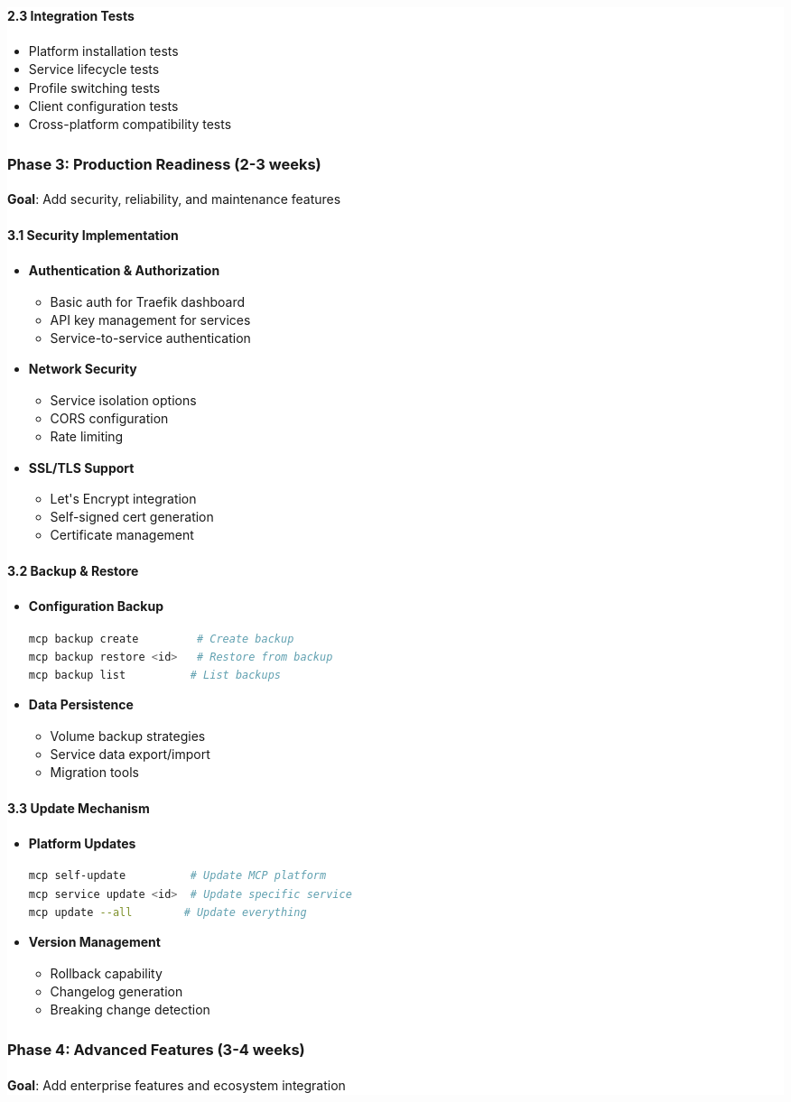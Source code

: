 #### 2.3 Integration Tests
- Platform installation tests
- Service lifecycle tests
- Profile switching tests
- Client configuration tests
- Cross-platform compatibility tests

### Phase 3: Production Readiness (2-3 weeks)
**Goal**: Add security, reliability, and maintenance features

#### 3.1 Security Implementation
- **Authentication & Authorization**
  - Basic auth for Traefik dashboard
  - API key management for services
  - Service-to-service authentication

- **Network Security**
  - Service isolation options
  - CORS configuration
  - Rate limiting

- **SSL/TLS Support**
  - Let's Encrypt integration
  - Self-signed cert generation
  - Certificate management

#### 3.2 Backup & Restore
- **Configuration Backup**
  ```bash
  mcp backup create         # Create backup
  mcp backup restore <id>   # Restore from backup
  mcp backup list          # List backups
  ```

- **Data Persistence**
  - Volume backup strategies
  - Service data export/import
  - Migration tools

#### 3.3 Update Mechanism
- **Platform Updates**
  ```bash
  mcp self-update          # Update MCP platform
  mcp service update <id>  # Update specific service
  mcp update --all        # Update everything
  ```

- **Version Management**
  - Rollback capability
  - Changelog generation
  - Breaking change detection

### Phase 4: Advanced Features (3-4 weeks)
**Goal**: Add enterprise features and ecosystem integration
